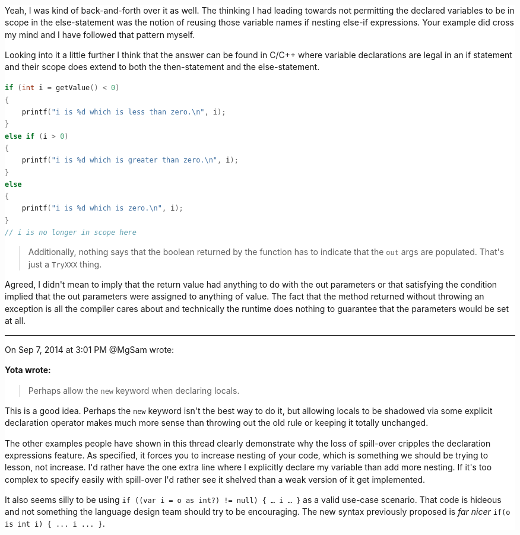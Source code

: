 Yeah, I was kind of back-and-forth over it as well.  The thinking I had leading towards not permitting the declared variables to be in scope in the else-statement was the notion of reusing those variable names if nesting else-if expressions.  Your example did cross my mind and I have followed that pattern myself.

Looking into it a little further I think that the answer can be found in C/C++ where variable declarations are legal in an if statement and their scope does extend to both the then-statement and the else-statement.

```c
if (int i = getValue() < 0)
{
    printf("i is %d which is less than zero.\n", i);
}
else if (i > 0)
{
    printf("i is %d which is greater than zero.\n", i);
}
else
{
    printf("i is %d which is zero.\n", i);
}
// i is no longer in scope here

```

>
> Additionally, nothing says that the boolean returned by the function has to indicate that the `out` args are populated.  That's just a `TryXXX` thing.

Agreed, I didn't mean to imply that the return value had anything to do with the out parameters or that satisfying the condition implied that the out parameters were assigned to anything of value.  The fact that the method returned without throwing an exception is all the compiler cares about and technically the runtime does nothing to guarantee that the parameters would be set at all. 



---

On Sep 7, 2014 at 3:01 PM @MgSam wrote:

**Yota wrote:**
> Perhaps allow the `new` keyword when declaring locals.

This is a good idea. Perhaps the `new` keyword isn't the best way to do it, but allowing locals to be shadowed via some explicit declaration operator makes much more sense than throwing out the old rule or keeping it totally unchanged.


The other examples people have shown in this thread clearly demonstrate why the loss of spill-over cripples the declaration expressions feature. As specified, it forces you to increase nesting of your code, which is something we should be trying to lesson, not increase. I'd rather have the one extra line where I explicitly declare my variable than add more nesting. If it's too complex to specify easily with spill-over I'd rather see it shelved than a weak version of it get implemented.

It also seems silly to be using `if ((var i = o as int?) != null) { … i … }` as a valid use-case scenario. That code is hideous and not something the language design team should try to be encouraging. The new syntax previously proposed is *far nicer* `if(o is int i) { ... i ... }`.
